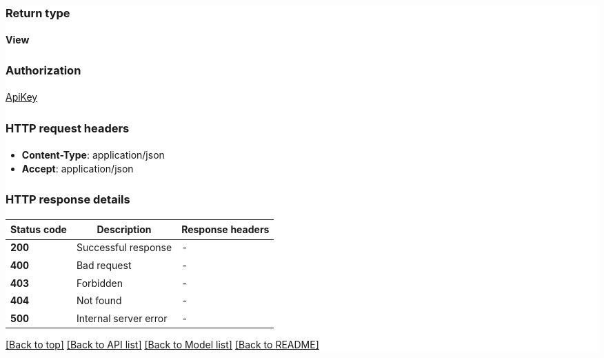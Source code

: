 
### Return type

**View**

### Authorization

[ApiKey](../README.md#ApiKey)

### HTTP request headers

 - **Content-Type**: application/json
 - **Accept**: application/json


### HTTP response details
| Status code | Description | Response headers |
|-------------|-------------|------------------|
|**200** | Successful response |  -  |
|**400** | Bad request |  -  |
|**403** | Forbidden |  -  |
|**404** | Not found |  -  |
|**500** | Internal server error |  -  |

[[Back to top]](#) [[Back to API list]](../README.md#documentation-for-api-endpoints) [[Back to Model list]](../README.md#documentation-for-models) [[Back to README]](../README.md)

